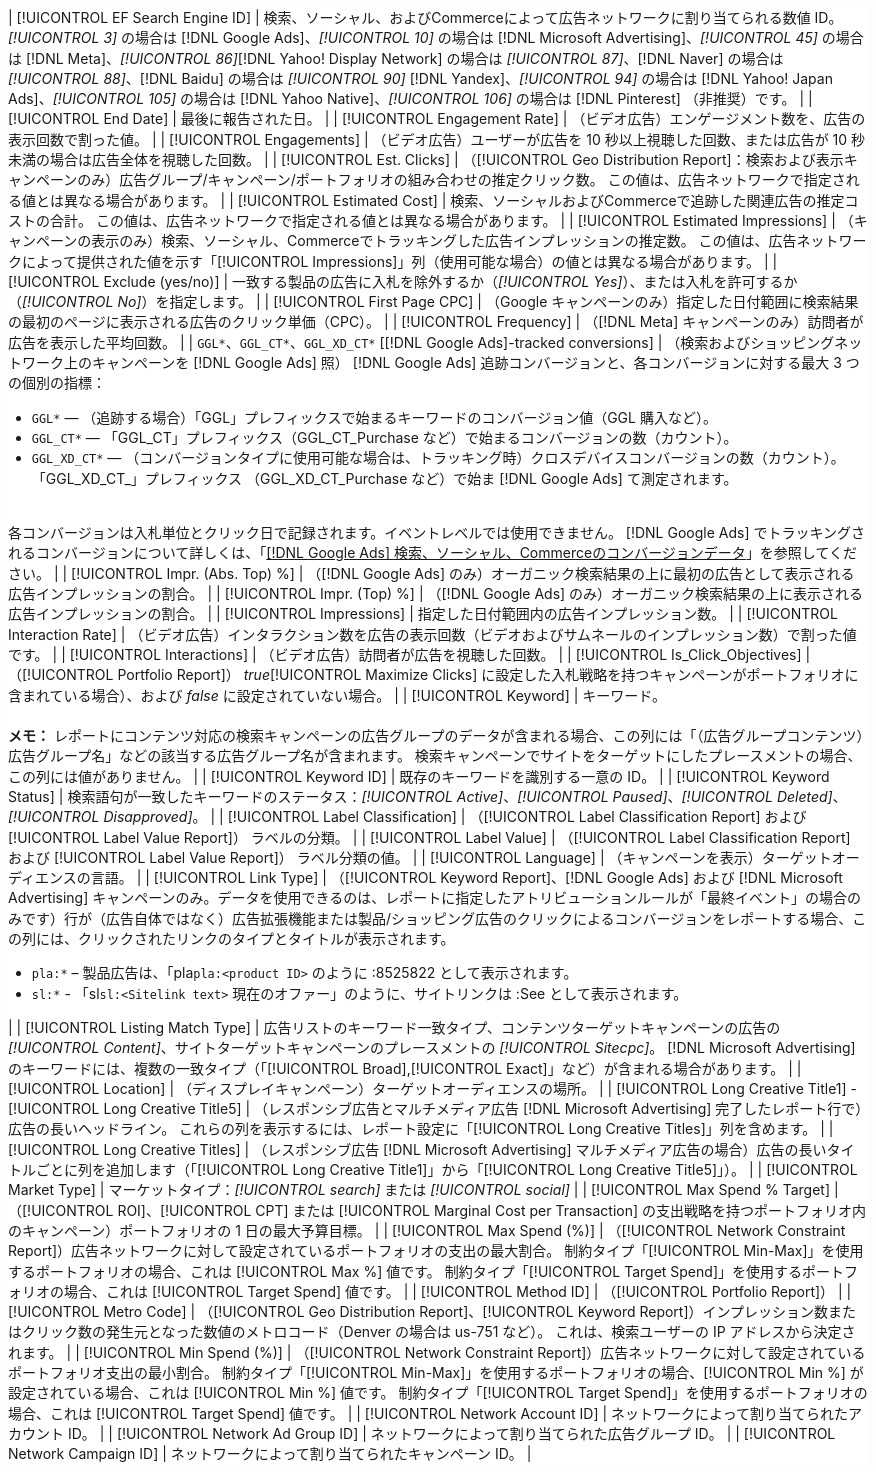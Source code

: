 | [!UICONTROL EF Search Engine ID] | 検索、ソーシャル、およびCommerceによって広告ネットワークに割り当てられる数値 ID。<i>[!UICONTROL 3]</i> の場合は [!DNL Google Ads]、<i>[!UICONTROL 10]</i> の場合は [!DNL Microsoft Advertising]、<i>[!UICONTROL 45]</i> の場合は [!DNL Meta]、<i>[!UICONTROL 86]</i>[!DNL Yahoo! Display Network] の場合は <i>[!UICONTROL 87]</i>、[!DNL Naver] の場合は <i>[!UICONTROL 88]</i>、[!DNL Baidu] の場合は <i>[!UICONTROL 90]</i> [!DNL Yandex]、<i>[!UICONTROL 94]</i> の場合は [!DNL Yahoo! Japan Ads]、<i>[!UICONTROL 105]</i> の場合は [!DNL Yahoo Native]、<i>[!UICONTROL 106]</i> の場合は [!DNL Pinterest] （非推奨）です。 |
| [!UICONTROL End Date] | 最後に報告された日。 |
| [!UICONTROL Engagement Rate] | （ビデオ広告）エンゲージメント数を、広告の表示回数で割った値。 |
| [!UICONTROL Engagements] | （ビデオ広告）ユーザーが広告を 10 秒以上視聴した回数、または広告が 10 秒未満の場合は広告全体を視聴した回数。 |
| [!UICONTROL Est. Clicks] | （[!UICONTROL Geo Distribution Report]：検索および表示キャンペーンのみ）広告グループ/キャンペーン/ポートフォリオの組み合わせの推定クリック数。 この値は、広告ネットワークで指定される値とは異なる場合があります。 |
| [!UICONTROL Estimated Cost] | 検索、ソーシャルおよびCommerceで追跡した関連広告の推定コストの合計。 この値は、広告ネットワークで指定される値とは異なる場合があります。 |
| [!UICONTROL Estimated Impressions] | （キャンペーンの表示のみ）検索、ソーシャル、Commerceでトラッキングした広告インプレッションの推定数。 この値は、広告ネットワークによって提供された値を示す「[!UICONTROL Impressions]」列（使用可能な場合）の値とは異なる場合があります。 |
| [!UICONTROL Exclude (yes/no)] | 一致する製品の広告に入札を除外するか（<i>[!UICONTROL Yes]</i>）、または入札を許可するか（<i>[!UICONTROL No]</i>）を指定します。 |
| [!UICONTROL First Page CPC] | （Google キャンペーンのみ）指定した日付範囲に検索結果の最初のページに表示される広告のクリック単価（CPC）。 |
| [!UICONTROL Frequency] | （[!DNL Meta] キャンペーンのみ）訪問者が広告を表示した平均回数。 |
| `GGL*`、`GGL_CT*`、`GGL_XD_CT*` [[!DNL Google Ads]-tracked conversions] | （検索およびショッピングネットワーク上のキャンペーンを [!DNL Google Ads] 照） [!DNL Google Ads] 追跡コンバージョンと、各コンバージョンに対する最大 3 つの個別の指標：<ul><li>`GGL*` — （追跡する場合）「GGL」プレフィックスで始まるキーワードのコンバージョン値（GGL 購入など）。</li><li>`GGL_CT*` — 「GGL_CT」プレフィックス（GGL_CT_Purchase など）で始まるコンバージョンの数（カウント）。</li><li>`GGL_XD_CT*` — （コンバージョンタイプに使用可能な場合は、トラッキング時）クロスデバイスコンバージョンの数（カウント）。「GGL_XD_CT_」プレフィックス （GGL_XD_CT_Purchase など）で始ま [!DNL Google Ads] て測定されます。</li></ul><br> 各コンバージョンは入札単位とクリック日で記録されます。イベントレベルでは使用できません。 [!DNL Google Ads] でトラッキングされるコンバージョンについて詳しくは、「[[!DNL Google Ads]  検索、ソーシャル、Commerceのコンバージョンデータ &#x200B;](/help/search-social-commerce/campaign-management/introduction/google-conversion-data.md)」を参照してください。 |
| [!UICONTROL Impr. (Abs. Top) %] | （[!DNL Google Ads] のみ）オーガニック検索結果の上に最初の広告として表示される広告インプレッションの割合。 |
| [!UICONTROL Impr. (Top) %] | （[!DNL Google Ads] のみ）オーガニック検索結果の上に表示される広告インプレッションの割合。 |
| [!UICONTROL Impressions] | 指定した日付範囲内の広告インプレッション数。 |
| [!UICONTROL Interaction Rate] | （ビデオ広告）インタラクション数を広告の表示回数（ビデオおよびサムネールのインプレッション数）で割った値です。 |
| [!UICONTROL Interactions] | （ビデオ広告）訪問者が広告を視聴した回数。 |
| [!UICONTROL Is_Click_Objectives] | （[!UICONTROL Portfolio Report]） <i>true</i>[!UICONTROL Maximize Clicks] に設定した入札戦略を持つキャンペーンがポートフォリオに含まれている場合）、および <i>false</i> に設定されていない場合。 |
| [!UICONTROL Keyword] | キーワード。<br><br><b> メモ：</b> レポートにコンテンツ対応の検索キャンペーンの広告グループのデータが含まれる場合、この列には「（広告グループコンテンツ）広告グループ名」などの該当する広告グループ名が含まれます。 検索キャンペーンでサイトをターゲットにしたプレースメントの場合、この列には値がありません。 |
| [!UICONTROL Keyword ID] | 既存のキーワードを識別する一意の ID。 |
| [!UICONTROL Keyword Status] | 検索語句が一致したキーワードのステータス：<i>[!UICONTROL Active]</i>、<i>[!UICONTROL Paused]</i>、<i>[!UICONTROL Deleted]</i>、<i>[!UICONTROL Disapproved]</i>。 |
| [!UICONTROL Label Classification] | （[!UICONTROL Label Classification Report] および [!UICONTROL Label Value Report]） ラベルの分類。 |
| [!UICONTROL Label Value] | （[!UICONTROL Label Classification Report] および [!UICONTROL Label Value Report]） ラベル分類の値。 |
| [!UICONTROL Language] | （キャンペーンを表示）ターゲットオーディエンスの言語。 |
| [!UICONTROL Link Type] | （[!UICONTROL Keyword Report]、[!DNL Google Ads] および [!DNL Microsoft Advertising] キャンペーンのみ。データを使用できるのは、レポートに指定したアトリビューションルールが「最終イベント」の場合のみです）行が（広告自体ではなく）広告拡張機能または製品/ショッピング広告のクリックによるコンバージョンをレポートする場合、この列には、クリックされたリンクのタイプとタイトルが表示されます。<ul><li>`pla:*` – 製品広告は、「pla`pla:<product ID>` のように :8525822 として表示されます。</li><li>`sl:*` - 「sl`sl:<Sitelink text>` 現在のオファー」のように、サイトリンクは :See として表示されます。</li></ul> |
| [!UICONTROL Listing Match Type] | 広告リストのキーワード一致タイプ、コンテンツターゲットキャンペーンの広告の <i>[!UICONTROL Content]</i>、サイトターゲットキャンペーンのプレースメントの <i>[!UICONTROL Sitecpc]</i>。 [!DNL Microsoft Advertising] のキーワードには、複数の一致タイプ（「[!UICONTROL Broad],[!UICONTROL Exact]」など）が含まれる場合があります。 |
| [!UICONTROL Location] | （ディスプレイキャンペーン）ターゲットオーディエンスの場所。 |
| [!UICONTROL Long Creative Title1] - [!UICONTROL Long Creative Title5] | （レスポンシブ広告とマルチメディア広告 [!DNL Microsoft Advertising] 完了したレポート行で）広告の長いヘッドライン。 これらの列を表示するには、レポート設定に「[!UICONTROL Long Creative Titles]」列を含めます。 |
| [!UICONTROL Long Creative Titles] | （レスポンシブ広告 [!DNL Microsoft Advertising] マルチメディア広告の場合）広告の長いタイトルごとに列を追加します（「[!UICONTROL Long Creative Title1]」から「[!UICONTROL Long Creative Title5]」）。 |
| [!UICONTROL Market Type] | マーケットタイプ：<i>[!UICONTROL search]</i> または <i>[!UICONTROL social]</i> |
| [!UICONTROL Max Spend % Target] | （[!UICONTROL ROI]、[!UICONTROL CPT] または [!UICONTROL Marginal Cost per Transaction] の支出戦略を持つポートフォリオ内のキャンペーン）ポートフォリオの 1 日の最大予算目標。 |
| [!UICONTROL Max Spend (%)] | （[!UICONTROL Network Constraint Report]）広告ネットワークに対して設定されているポートフォリオの支出の最大割合。 制約タイプ「[!UICONTROL Min-Max]」を使用するポートフォリオの場合、これは [!UICONTROL Max %] 値です。 制約タイプ「[!UICONTROL Target Spend]」を使用するポートフォリオの場合、これは [!UICONTROL Target Spend] 値です。 |
| [!UICONTROL Method ID] | （[!UICONTROL Portfolio Report]） |
| [!UICONTROL Metro Code] | （[!UICONTROL Geo Distribution Report]、[!UICONTROL Keyword Report]）インプレッション数またはクリック数の発生元となった数値のメトロコード（Denver の場合は us-751 など）。 これは、検索ユーザーの IP アドレスから決定されます。 |
| [!UICONTROL Min Spend (%)] | （[!UICONTROL Network Constraint Report]）広告ネットワークに対して設定されているポートフォリオ支出の最小割合。 制約タイプ「[!UICONTROL Min-Max]」を使用するポートフォリオの場合、[!UICONTROL Min %] が設定されている場合、これは [!UICONTROL Min %] 値です。 制約タイプ「[!UICONTROL Target Spend]」を使用するポートフォリオの場合、これは [!UICONTROL Target Spend] 値です。 |
| [!UICONTROL Network Account ID] | ネットワークによって割り当てられたアカウント ID。 |
| [!UICONTROL Network Ad Group ID] | ネットワークによって割り当てられた広告グループ ID。 |
| [!UICONTROL Network Campaign ID] | ネットワークによって割り当てられたキャンペーン ID。 |